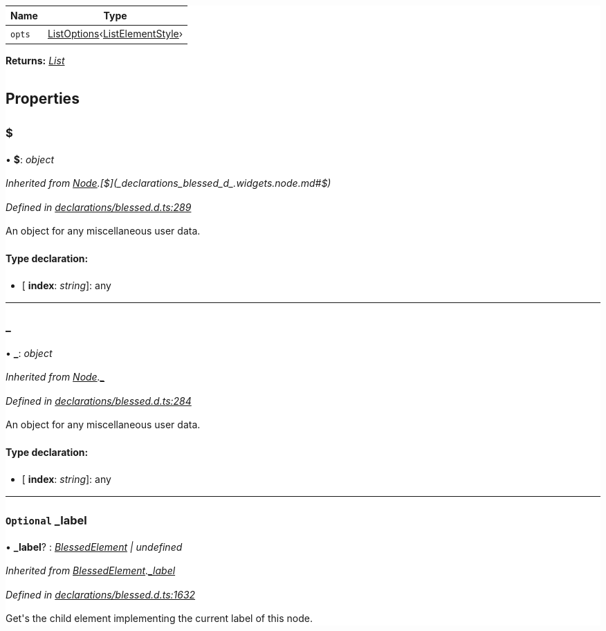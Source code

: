 Name | Type |
------ | ------ |
`opts` | [ListOptions](../interfaces/_declarations_blessed_d_.widgets.listoptions.md)‹[ListElementStyle](../interfaces/_declarations_blessed_d_.widgets.listelementstyle.md)› |

**Returns:** *[List](_declarations_blessed_d_.widget.list.md)*

## Properties

###  $

• **$**: *object*

*Inherited from [Node](_declarations_blessed_d_.widgets.node.md).[$](_declarations_blessed_d_.widgets.node.md#$)*

*Defined in [declarations/blessed.d.ts:289](https://github.com/cancerberoSgx/accursed/blob/468bf3c/src/declarations/blessed.d.ts#L289)*

An object for any miscellaneous user data.

#### Type declaration:

* \[ **index**: *string*\]: any

___

###  _

• **_**: *object*

*Inherited from [Node](_declarations_blessed_d_.widgets.node.md).[_](_declarations_blessed_d_.widgets.node.md#_)*

*Defined in [declarations/blessed.d.ts:284](https://github.com/cancerberoSgx/accursed/blob/468bf3c/src/declarations/blessed.d.ts#L284)*

An object for any miscellaneous user data.

#### Type declaration:

* \[ **index**: *string*\]: any

___

### `Optional` _label

• **_label**? : *[BlessedElement](_declarations_blessed_d_.widgets.blessedelement.md) | undefined*

*Inherited from [BlessedElement](_declarations_blessed_d_.widgets.blessedelement.md).[_label](_declarations_blessed_d_.widgets.blessedelement.md#optional-_label)*

*Defined in [declarations/blessed.d.ts:1632](https://github.com/cancerberoSgx/accursed/blob/468bf3c/src/declarations/blessed.d.ts#L1632)*

Get's the child element implementing the current label of this node.
